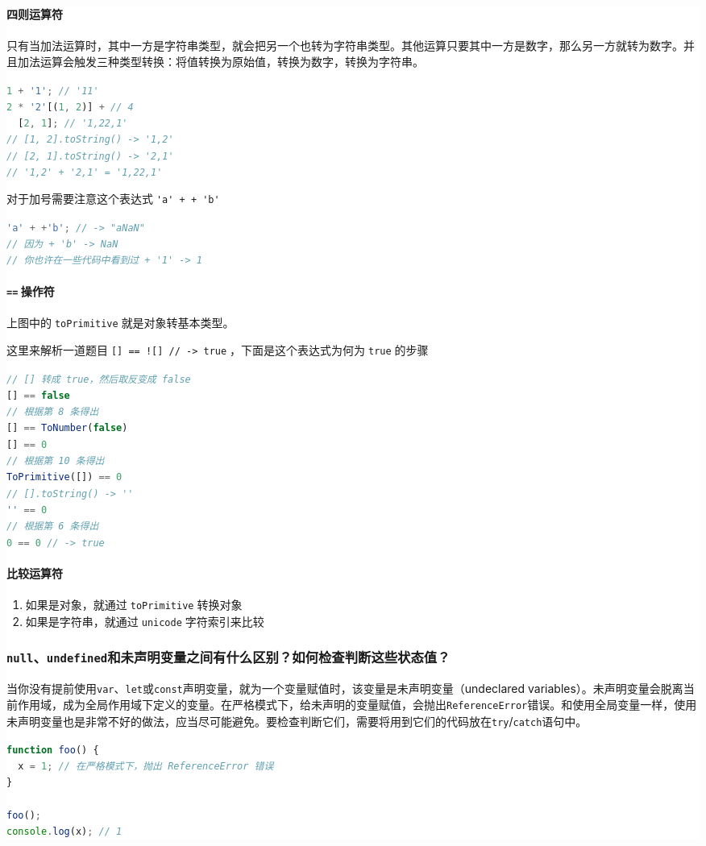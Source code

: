 #### 四则运算符

只有当加法运算时，其中一方是字符串类型，就会把另一个也转为字符串类型。其他运算只要其中一方是数字，那么另一方就转为数字。并且加法运算会触发三种类型转换：将值转换为原始值，转换为数字，转换为字符串。

```js
1 + '1'; // '11'
2 * '2'[(1, 2)] + // 4
  [2, 1]; // '1,22,1'
// [1, 2].toString() -> '1,2'
// [2, 1].toString() -> '2,1'
// '1,2' + '2,1' = '1,22,1'
```

对于加号需要注意这个表达式 `'a' + + 'b'`

```js
'a' + +'b'; // -> "aNaN"
// 因为 + 'b' -> NaN
// 你也许在一些代码中看到过 + '1' -> 1
```

#### `==` 操作符

上图中的 `toPrimitive` 就是对象转基本类型。

这里来解析一道题目 `[] == ![] // -> true` ，下面是这个表达式为何为 `true` 的步骤

```js
// [] 转成 true，然后取反变成 false
[] == false
// 根据第 8 条得出
[] == ToNumber(false)
[] == 0
// 根据第 10 条得出
ToPrimitive([]) == 0
// [].toString() -> ''
'' == 0
// 根据第 6 条得出
0 == 0 // -> true
```

#### 比较运算符

1. 如果是对象，就通过 `toPrimitive` 转换对象
2. 如果是字符串，就通过 `unicode` 字符索引来比较

### `null`、`undefined`和未声明变量之间有什么区别？如何检查判断这些状态值？

当你没有提前使用`var`、`let`或`const`声明变量，就为一个变量赋值时，该变量是未声明变量（undeclared variables）。未声明变量会脱离当前作用域，成为全局作用域下定义的变量。在严格模式下，给未声明的变量赋值，会抛出`ReferenceError`错误。和使用全局变量一样，使用未声明变量也是非常不好的做法，应当尽可能避免。要检查判断它们，需要将用到它们的代码放在`try`/`catch`语句中。

```js
function foo() {
  x = 1; // 在严格模式下，抛出 ReferenceError 错误
}

foo();
console.log(x); // 1
```
